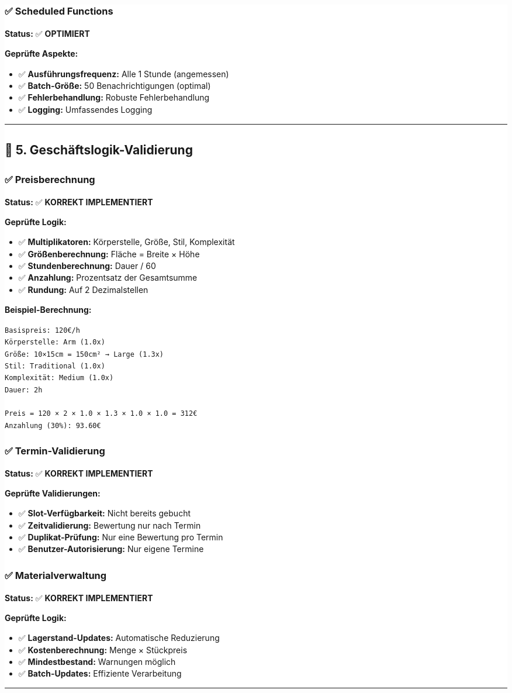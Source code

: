### **✅ Scheduled Functions**
**Status:** ✅ **OPTIMIERT**

**Geprüfte Aspekte:**
- ✅ **Ausführungsfrequenz:** Alle 1 Stunde (angemessen)
- ✅ **Batch-Größe:** 50 Benachrichtigungen (optimal)
- ✅ **Fehlerbehandlung:** Robuste Fehlerbehandlung
- ✅ **Logging:** Umfassendes Logging

---

## 🔄 **5. Geschäftslogik-Validierung**

### **✅ Preisberechnung**
**Status:** ✅ **KORREKT IMPLEMENTIERT**

**Geprüfte Logik:**
- ✅ **Multiplikatoren:** Körperstelle, Größe, Stil, Komplexität
- ✅ **Größenberechnung:** Fläche = Breite × Höhe
- ✅ **Stundenberechnung:** Dauer / 60
- ✅ **Anzahlung:** Prozentsatz der Gesamtsumme
- ✅ **Rundung:** Auf 2 Dezimalstellen

**Beispiel-Berechnung:**
```
Basispreis: 120€/h
Körperstelle: Arm (1.0x)
Größe: 10×15cm = 150cm² → Large (1.3x)
Stil: Traditional (1.0x)
Komplexität: Medium (1.0x)
Dauer: 2h

Preis = 120 × 2 × 1.0 × 1.3 × 1.0 × 1.0 = 312€
Anzahlung (30%): 93.60€
```

### **✅ Termin-Validierung**
**Status:** ✅ **KORREKT IMPLEMENTIERT**

**Geprüfte Validierungen:**
- ✅ **Slot-Verfügbarkeit:** Nicht bereits gebucht
- ✅ **Zeitvalidierung:** Bewertung nur nach Termin
- ✅ **Duplikat-Prüfung:** Nur eine Bewertung pro Termin
- ✅ **Benutzer-Autorisierung:** Nur eigene Termine

### **✅ Materialverwaltung**
**Status:** ✅ **KORREKT IMPLEMENTIERT**

**Geprüfte Logik:**
- ✅ **Lagerstand-Updates:** Automatische Reduzierung
- ✅ **Kostenberechnung:** Menge × Stückpreis
- ✅ **Mindestbestand:** Warnungen möglich
- ✅ **Batch-Updates:** Effiziente Verarbeitung

---